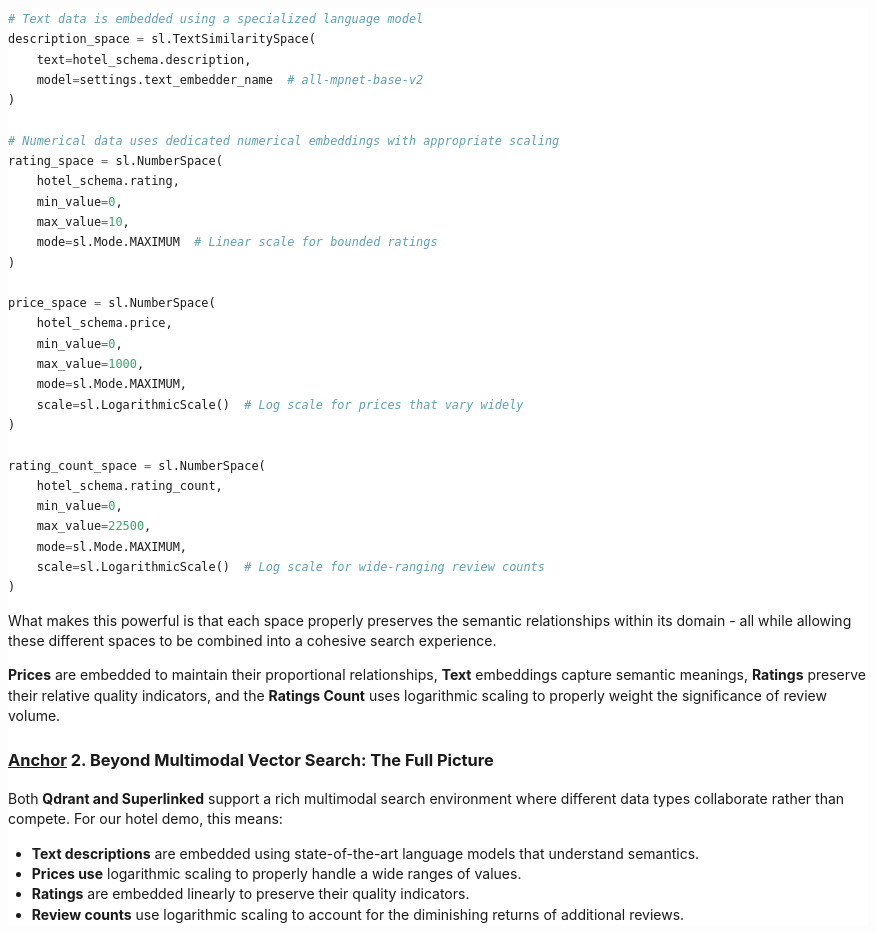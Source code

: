```python
# Text data is embedded using a specialized language model
description_space = sl.TextSimilaritySpace(
    text=hotel_schema.description,
    model=settings.text_embedder_name  # all-mpnet-base-v2
)

# Numerical data uses dedicated numerical embeddings with appropriate scaling
rating_space = sl.NumberSpace(
    hotel_schema.rating,
    min_value=0,
    max_value=10,
    mode=sl.Mode.MAXIMUM  # Linear scale for bounded ratings
)

price_space = sl.NumberSpace(
    hotel_schema.price,
    min_value=0,
    max_value=1000,
    mode=sl.Mode.MAXIMUM,
    scale=sl.LogarithmicScale()  # Log scale for prices that vary widely
)

rating_count_space = sl.NumberSpace(
    hotel_schema.rating_count,
    min_value=0,
    max_value=22500,
    mode=sl.Mode.MAXIMUM,
    scale=sl.LogarithmicScale()  # Log scale for wide-ranging review counts
)

```

What makes this powerful is that each space properly preserves the semantic relationships within its domain - all while allowing these different spaces to be combined into a cohesive search experience.

**Prices** are embedded to maintain their proportional relationships, **Text** embeddings capture semantic meanings, **Ratings** preserve their relative quality indicators, and the **Ratings Count** uses logarithmic scaling to properly weight the significance of review volume.

### [Anchor](https://qdrant.tech/blog/superlinked-multimodal-search/\#2-beyond-multimodal-vector-search-the-full-picture) 2\. Beyond Multimodal Vector Search: The Full Picture

Both **Qdrant and Superlinked** support a rich multimodal search environment where different data types collaborate rather than compete. For our hotel demo, this means:

- **Text descriptions** are embedded using state-of-the-art language models that understand semantics.
- **Prices use** logarithmic scaling to properly handle a wide ranges of values.
- **Ratings** are embedded linearly to preserve their quality indicators.
- **Review counts** use logarithmic scaling to account for the diminishing returns of additional reviews.
